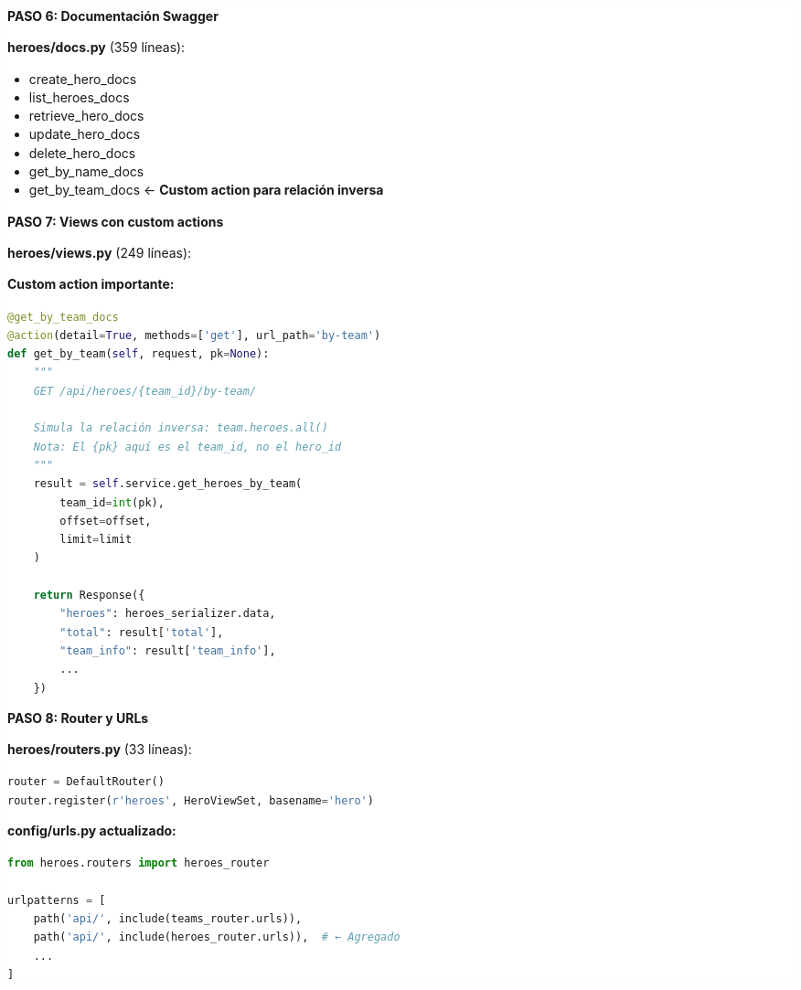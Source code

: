 **PASO 6: Documentación Swagger**

**heroes/docs.py** (359 líneas):
- create_hero_docs
- list_heroes_docs
- retrieve_hero_docs
- update_hero_docs
- delete_hero_docs
- get_by_name_docs
- get_by_team_docs ← **Custom action para relación inversa**

**PASO 7: Views con custom actions**

**heroes/views.py** (249 líneas):

**Custom action importante:**
```python
@get_by_team_docs
@action(detail=True, methods=['get'], url_path='by-team')
def get_by_team(self, request, pk=None):
    """
    GET /api/heroes/{team_id}/by-team/

    Simula la relación inversa: team.heroes.all()
    Nota: El {pk} aquí es el team_id, no el hero_id
    """
    result = self.service.get_heroes_by_team(
        team_id=int(pk),
        offset=offset,
        limit=limit
    )

    return Response({
        "heroes": heroes_serializer.data,
        "total": result['total'],
        "team_info": result['team_info'],
        ...
    })
```

**PASO 8: Router y URLs**

**heroes/routers.py** (33 líneas):
```python
router = DefaultRouter()
router.register(r'heroes', HeroViewSet, basename='hero')
```

**config/urls.py actualizado:**
```python
from heroes.routers import heroes_router

urlpatterns = [
    path('api/', include(teams_router.urls)),
    path('api/', include(heroes_router.urls)),  # ← Agregado
    ...
]
```
